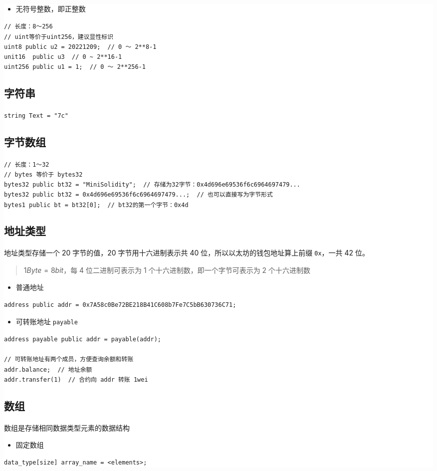 - 无符号整数，即正整数

```solidity
// 长度：8～256
// uint等价于uint256，建议显性标识
uint8 public u2 = 20221209;  // 0 ～ 2**8-1
unit16  public u3  // 0 ~ 2**16-1
uint256 public u1 = 1;  // 0 ～ 2**256-1
```

## 字符串

```solidity
string Text = "7c"
```

## 字节数组

```solidity
// 长度：1～32
// bytes 等价于 bytes32
bytes32 public bt32 = "MiniSolidity";  // 存储为32字节：0x4d696e69536f6c6964697479...
bytes32 public bt32 = 0x4d696e69536f6c6964697479...;  // 也可以直接写为字节形式
bytes1 public bt = bt32[0];  // bt32的第一个字节：0x4d
```

## 地址类型

地址类型存储一个 20 字节的值，20 字节用十六进制表示共 40 位，所以以太坊的钱包地址算上前缀 `0x`，一共 42 位。

> $1Byte = 8bit$，每 4 位二进制可表示为 1 个十六进制数，即一个字节可表示为 2 个十六进制数

- 普通地址

```solidity
address public addr = 0x7A58c0Be72BE218B41C608b7Fe7C5bB630736C71;
```

- 可转账地址 `payable`

```solidity
address payable public addr = payable(addr);

// 可转账地址有两个成员，方便查询余额和转账
addr.balance;  // 地址余额
addr.transfer(1)  // 合约向 addr 转账 1wei
```

## 数组

数组是存储相同数据类型元素的数据结构

- 固定数组

`data_type[size] array_name = <elements>;`
